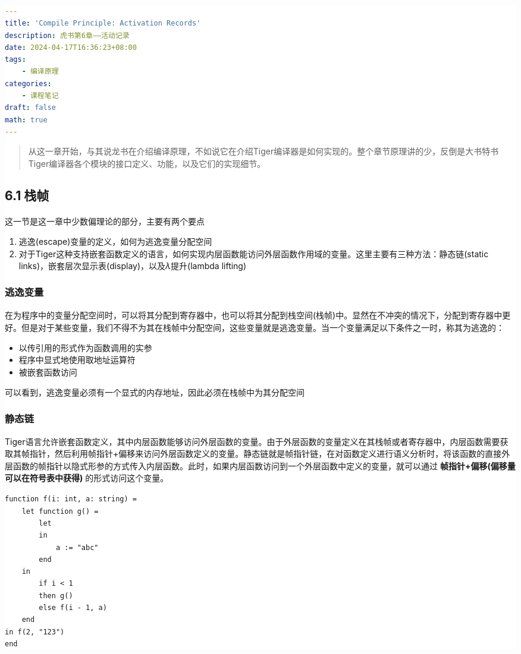 ```yaml
---
title: 'Compile Principle: Activation Records'
description: 虎书第6章——活动记录
date: 2024-04-17T16:36:23+08:00
tags:
    - 编译原理
categories:
    - 课程笔记
draft: false
math: true
---
```


> 从这一章开始，与其说龙书在介绍编译原理，不如说它在介绍Tiger编译器是如何实现的。整个章节原理讲的少，反倒是大书特书Tiger编译器各个模块的接口定义、功能，以及它们的实现细节。

## 6.1 栈帧

这一节是这一章中少数偏理论的部分，主要有两个要点

1. 逃逸(escape)变量的定义，如何为逃逸变量分配空间
2. 对于Tiger这种支持嵌套函数定义的语言，如何实现内层函数能访问外层函数作用域的变量。这里主要有三种方法：静态链(static links)，嵌套层次显示表(display)，以及$\lambda$提升(lambda lifting)


### 逃逸变量

在为程序中的变量分配空间时，可以将其分配到寄存器中，也可以将其分配到栈空间(栈帧)中。显然在不冲突的情况下，分配到寄存器中更好。但是对于某些变量，我们不得不为其在栈帧中分配空间，这些变量就是逃逸变量。当一个变量满足以下条件之一时，称其为逃逸的：

- 以传引用的形式作为函数调用的实参
- 程序中显式地使用取地址运算符
- 被嵌套函数访问

可以看到，逃逸变量必须有一个显式的内存地址，因此必须在栈帧中为其分配空间

### 静态链

Tiger语言允许嵌套函数定义，其中内层函数能够访问外层函数的变量。由于外层函数的变量定义在其栈帧或者寄存器中，内层函数需要获取其帧指针，然后利用帧指针+偏移来访问外层函数定义的变量。静态链就是帧指针链，在对函数定义进行语义分析时，将该函数的直接外层函数的帧指针以隐式形参的方式传入内层函数。此时，如果内层函数访问到一个外层函数中定义的变量，就可以通过 **帧指针+偏移(偏移量可以在符号表中获得)** 的形式访问这个变量。


```  let
function f(i: int, a: string) = 
    let function g() = 
        let 
        in 
            a := "abc"
        end
    in
        if i < 1
        then g()
        else f(i - 1, a)
    end
in f(2, "123")
end
```
